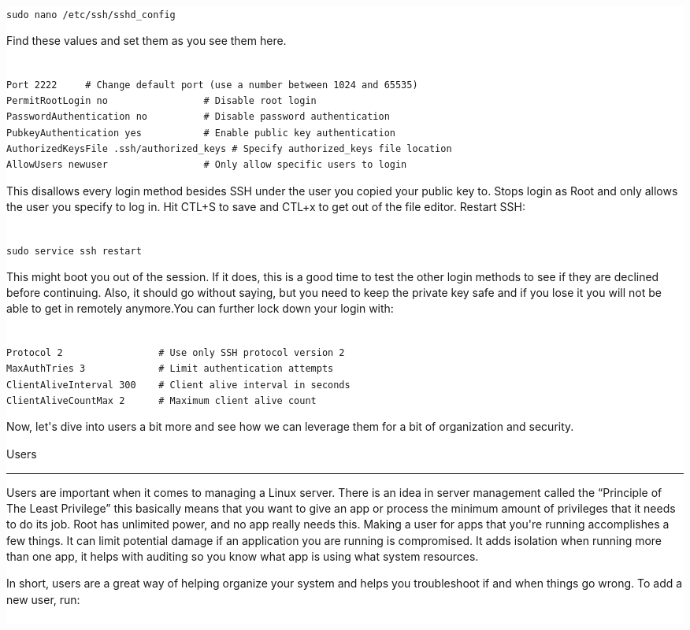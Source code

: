 ```
sudo nano /etc/ssh/sshd_config
```

Find these values and set them as you see them here.  
‍

```
Port 2222     # Change default port (use a number between 1024 and 65535)
PermitRootLogin no                 # Disable root login
PasswordAuthentication no          # Disable password authentication
PubkeyAuthentication yes           # Enable public key authentication
AuthorizedKeysFile .ssh/authorized_keys # Specify authorized_keys file location
AllowUsers newuser                 # Only allow specific users to login
```

This disallows every login method besides SSH under the user you copied your public key to. Stops login as Root and only allows the user you specify to log in. Hit CTL+S to save and CTL+x to get out of the file editor. Restart SSH:  
‍

```
sudo service ssh restart
```

This might boot you out of the session. If it does, this is a good time to test the other login methods to see if they are declined before continuing. Also, it should go without saying, but you need to keep the private key safe and if you lose it you will not be able to get in remotely anymore.You can further lock down your login with:  
‍

```
Protocol 2                 # Use only SSH protocol version 2
MaxAuthTries 3             # Limit authentication attempts
ClientAliveInterval 300    # Client alive interval in seconds
ClientAliveCountMax 2      # Maximum client alive count
```

Now, let's dive into users a bit more and see how we can leverage them for a bit of organization and security.

Users


-------

Users are important when it comes to managing a Linux server. There is an idea in server management called the “Principle of The Least Privilege” this basically means that you want to give an app or process the minimum amount of privileges that it needs to do its job. Root has unlimited power, and no app really needs this. Making a user for apps that you're running accomplishes a few things. It can limit potential damage if an application you are running is compromised. It adds isolation when running more than one app, it helps with auditing so you know what app is using what system resources.

In short, users are a great way of helping organize your system and helps you troubleshoot if and when things go wrong. To add a new user, run:  
‍

